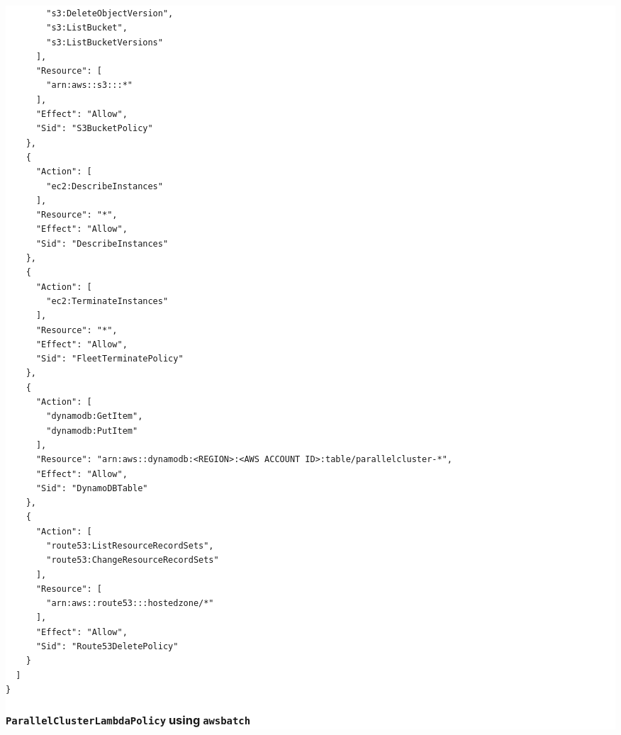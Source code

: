 ```
        "s3:DeleteObjectVersion",
        "s3:ListBucket",
        "s3:ListBucketVersions"
      ],
      "Resource": [
        "arn:aws::s3:::*"
      ],
      "Effect": "Allow",
      "Sid": "S3BucketPolicy"
    },
    {
      "Action": [
        "ec2:DescribeInstances"
      ],
      "Resource": "*",
      "Effect": "Allow",
      "Sid": "DescribeInstances"
    },
    {
      "Action": [
        "ec2:TerminateInstances"
      ],
      "Resource": "*",
      "Effect": "Allow",
      "Sid": "FleetTerminatePolicy"
    },
    {
      "Action": [
        "dynamodb:GetItem",
        "dynamodb:PutItem"
      ],
      "Resource": "arn:aws::dynamodb:<REGION>:<AWS ACCOUNT ID>:table/parallelcluster-*",
      "Effect": "Allow",
      "Sid": "DynamoDBTable"
    },
    {
      "Action": [
        "route53:ListResourceRecordSets",
        "route53:ChangeResourceRecordSets"
      ],
      "Resource": [
        "arn:aws::route53:::hostedzone/*"
      ],
      "Effect": "Allow",
      "Sid": "Route53DeletePolicy"
    }
  ]
}
```

### `ParallelClusterLambdaPolicy` using `awsbatch`<a name="parallelcluster-lambda-policy-batch"></a>
